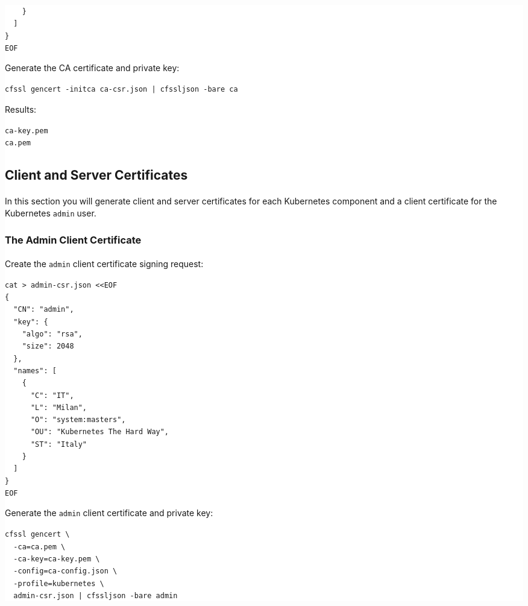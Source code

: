 ```shell
    }
  ]
}
EOF
```

Generate the CA certificate and private key:

```shell
cfssl gencert -initca ca-csr.json | cfssljson -bare ca
```

Results:

```shell
ca-key.pem
ca.pem
```

## Client and Server Certificates

In this section you will generate client and server certificates for each Kubernetes component and a client certificate for the Kubernetes `admin` user.

### The Admin Client Certificate

Create the `admin` client certificate signing request:

```shell
cat > admin-csr.json <<EOF
{
  "CN": "admin",
  "key": {
    "algo": "rsa",
    "size": 2048
  },
  "names": [
    {
      "C": "IT",
      "L": "Milan",
      "O": "system:masters",
      "OU": "Kubernetes The Hard Way",
      "ST": "Italy"
    }
  ]
}
EOF
```

Generate the `admin` client certificate and private key:

```shell
cfssl gencert \
  -ca=ca.pem \
  -ca-key=ca-key.pem \
  -config=ca-config.json \
  -profile=kubernetes \
  admin-csr.json | cfssljson -bare admin
```
